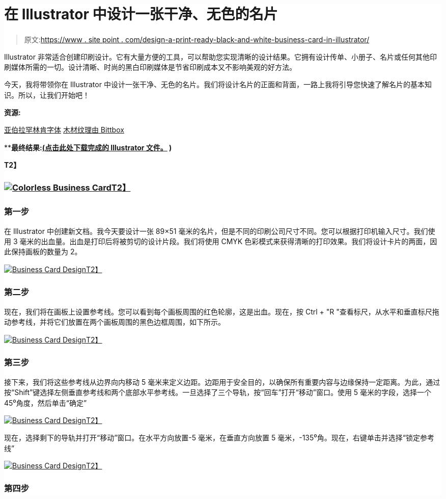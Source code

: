 # 在 Illustrator 中设计一张干净、无色的名片

> 原文:[https://www . site point . com/design-a-print-ready-black-and-white-business-card-in-illustrator/](https://www.sitepoint.com/design-a-print-ready-black-and-white-business-card-in-illustrator/)

Illustrator 非常适合创建印刷设计。它有大量方便的工具，可以帮助您实现清晰的设计结果。它拥有设计传单、小册子、名片或任何其他印刷媒体所需的一切。设计清晰、时尚的黑白印刷媒体是节省印刷成本又不影响美观的好方法。

今天，我将带领你在 Illustrator 中设计一张干净、无色的名片。我们将设计名片的正面和背面，一路上我将引导您快速了解名片的基本知识。所以，让我们开始吧！

**资源:**

[亚伯拉罕林肯字体](http://www.losttype.com/font/?name=Abraham%20Lincoln "AbrahamLincoln font")
[木材纹理由 Bittbox](http://www.flickr.com/photos/bittbox/3508894316/in/set-72157617708336229 "Wood Texture By Bittbox")

 ****最终结果:[(点击此处下载完成的 Illustrator 文件。](https://www.sitepoint.com/wp-content/uploads/2012/12/Black-and-White-Business-Card2.zip) )**

 **T2】**

### [![Colorless Business Card](../Images/e5ae0787bcbdc900bbcb7a0de6101220.png)T2】](https://www.sitepoint.com/wp-content/uploads/2012/12/Final-result22.jpg)

### 第一步

在 Illustrator 中创建新文档。我今天要设计一张 89×51 毫米的名片，但是不同的印刷公司尺寸不同。您可以根据打印机输入尺寸。我们使用 3 毫米的出血量。出血是打印后将被剪切的设计片段。我们将使用 CMYK 色彩模式来获得清晰的打印效果。我们将设计卡片的两面，因此保持画板的数量为 2。

[![Business Card Design](../Images/9f7ecd42c4664d239bd14f32827ab235.png)T2】](https://www.sitepoint.com/wp-content/uploads/2012/12/11.jpg)

### 第二步

现在，我们将在画板上设置参考线。您可以看到每个画板周围的红色轮廓，这是出血。现在，按 Ctrl + "R "查看标尺，从水平和垂直标尺拖动参考线，并将它们放置在两个画板周围的黑色边框周围，如下所示。

[![Business Card Design](../Images/39b9fafc873482349ba5729479f95e23.png)T2】](https://www.sitepoint.com/wp-content/uploads/2012/12/2-copy.jpg)

### 第三步

接下来，我们将这些参考线从边界向内移动 5 毫米来定义边距。边距用于安全目的，以确保所有重要内容与边缘保持一定距离。为此，通过按“Shift”键选择左侧垂直参考线和两个底部水平参考线。一旦选择了三个导轨，按“回车”打开“移动”窗口。使用 5 毫米的字段，选择一个 45⁰角度，然后单击“确定”

[![Business Card Design](../Images/129e189c81a77f2cbd71079255f19504.png)T2】](https://www.sitepoint.com/wp-content/uploads/2012/12/3-copy.jpg)

现在，选择剩下的导轨并打开“移动”窗口。在水平方向放置-5 毫米，在垂直方向放置 5 毫米，-135⁰角。现在，右键单击并选择“锁定参考线”

[![Business Card Design](../Images/6fc34340122291d66d347fa75b69b87b.png)T2】](https://www.sitepoint.com/wp-content/uploads/2012/12/3b-copy.jpg)

### 第四步
